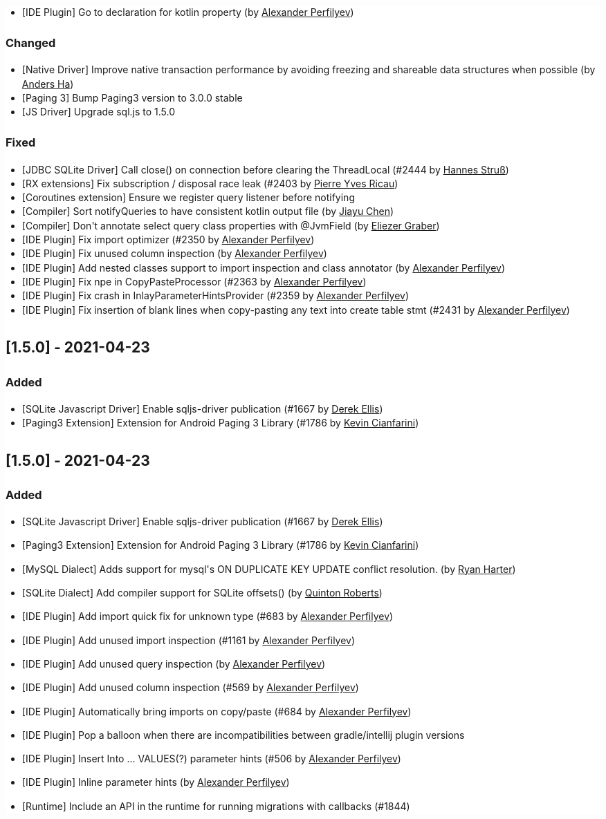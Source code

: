 - [IDE Plugin] Go to declaration for kotlin property (by [Alexander Perfilyev][aperfilyev])

### Changed
- [Native Driver] Improve native transaction performance by avoiding freezing and shareable data structures when possible (by [Anders Ha][andersio])
- [Paging 3] Bump Paging3 version to 3.0.0 stable
- [JS Driver] Upgrade sql.js to 1.5.0

### Fixed
- [JDBC SQLite Driver] Call close() on connection before clearing the ThreadLocal (#2444 by [Hannes Struß][hannesstruss])
- [RX extensions] Fix subscription / disposal race leak (#2403 by [Pierre Yves Ricau][pyricau])
- [Coroutines extension] Ensure we register query listener before notifying
- [Compiler] Sort notifyQueries to have consistent kotlin output file (by [Jiayu Chen][thomascjy])
- [Compiler] Don't annotate select query class properties with @JvmField (by [Eliezer Graber][eygraber])
- [IDE Plugin] Fix import optimizer (#2350 by [Alexander Perfilyev][aperfilyev])
- [IDE Plugin] Fix unused column inspection (by [Alexander Perfilyev][aperfilyev])
- [IDE Plugin] Add nested classes support to import inspection and class annotator (by [Alexander Perfilyev][aperfilyev])
- [IDE Plugin] Fix npe in CopyPasteProcessor (#2363 by [Alexander Perfilyev][aperfilyev])
- [IDE Plugin] Fix crash in InlayParameterHintsProvider (#2359 by [Alexander Perfilyev][aperfilyev])
- [IDE Plugin] Fix insertion of blank lines when copy-pasting any text into create table stmt (#2431 by [Alexander Perfilyev][aperfilyev])


## [1.5.0] - 2021-04-23
### Added
- [SQLite Javascript Driver] Enable sqljs-driver publication (#1667 by [Derek Ellis][dellisd])
- [Paging3 Extension] Extension for Android Paging 3 Library (#1786 by [Kevin Cianfarini][kevincianfarini])


## [1.5.0] - 2021-04-23
### Added
- [SQLite Javascript Driver] Enable sqljs-driver publication (#1667 by [Derek Ellis][dellisd])
- [Paging3 Extension] Extension for Android Paging 3 Library (#1786 by [Kevin Cianfarini][kevincianfarini])
- [MySQL Dialect] Adds support for mysql's ON DUPLICATE KEY UPDATE conflict resolution. (by [Ryan Harter][rharter])
- [SQLite Dialect] Add compiler support for SQLite offsets() (by [Quinton Roberts][qjroberts])
- [IDE Plugin] Add import quick fix for unknown type (#683 by [Alexander Perfilyev][aperfilyev])
- [IDE Plugin] Add unused import inspection (#1161 by [Alexander Perfilyev][aperfilyev])
- [IDE Plugin] Add unused query inspection (by [Alexander Perfilyev][aperfilyev])
- [IDE Plugin] Add unused column inspection (#569 by [Alexander Perfilyev][aperfilyev])
- [IDE Plugin] Automatically bring imports on copy/paste (#684 by [Alexander Perfilyev][aperfilyev])
- [IDE Plugin] Pop a balloon when there are incompatibilities between gradle/intellij plugin versions
- [IDE Plugin] Insert Into ... VALUES(?) parameter hints (#506 by [Alexander Perfilyev][aperfilyev])
- [IDE Plugin] Inline parameter hints (by [Alexander Perfilyev][aperfilyev])
- [Runtime] Include an API in the runtime for running migrations with callbacks (#1844)


  [JeffG]: https://github.com/JGulbronson
  [VeyndanS]: https://github.com/veyndan
  [BenA]: https://github.com/benasher44
  [JamesP]: https://github.com/jpalawaga
  [MariusV]: https://github.com/MariusVolkhart
  [SaketN]: https://github.com/saket
  [RomanZ]: https://github.com/romtsn
  [ZacSweers]: https://github.com/ZacSweers
  [AngusH]: https://github.com/angusholder
  [drampelt]: https://github.com/drampelt
  [endanke]: https://github.com/endanke
  [rharter]: https://github.com/rharter
  [vanniktech]: https://github.com/vanniktech
  [maaxgr]: https://github.com/maaxgr
  [eygraber]: https://github.com/eygraber
  [lawkai]: https://github.com/lawkai
  [felipecsl]: https://github.com/felipecsl
  [dellisd]: https://github.com/dellisd
  [stephanenicolas]: https://github.com/stephanenicolas
  [oldergod]: https://github.com/oldergod
  [qjroberts]: https://github.com/qjroberts
  [kevincianfarini]: https://github.com/kevincianfarini
  [andersio]: https://github.com/andersio
  [ilmat192]: https://github.com/ilmat192
  [3flex]: https://github.com/3flex
  [aperfilyev]: https://github.com/aperfilyev
  [satook]: https://github.com/Satook
  [thomascjy]: https://github.com/ThomasCJY
  [pyricau]: https://github.com/pyricau
  [hannesstruss]: https://github.com/hannesstruss
  [martinbonnin]: https://github.com/martinbonnin
  [enginegl]: https://github.com/enginegl
  [pchmielowski]: https://github.com/pchmielowski
  [chippmann]: https://github.com/chippmann
  [IliasRedissi]: https://github.com/IliasRedissi
  [ahmedre]: https://github.com/ahmedre
  [pabl0rg]: https://github.com/pabl0rg
  [hfhbd]: https://github.com/hfhbd
  [sdoward]: https://github.com/sdoward
  [PhilipDukhov]: https://github.com/PhilipDukhov
  [julioromano]: https://github.com/julioromano
  [PaulWoitaschek]: https://github.com/PaulWoitaschek
  [kpgalligan]: https://github.com/kpgalligan
  [robx]: https://github.com/robxyy
  [madisp]: https://github.com/madisp
  [svenjacobs]: https://github.com/svenjacobs
  [jeffdgr8]: https://github.com/jeffdgr8
  [bellatoris]: https://github.com/bellatoris
  [sachera]: https://github.com/sachera
  [sproctor]: https://github.com/sproctor
  [davidwheeler123]: https://github.com/davidwheeler123
  [C2H6O]: https://github.com/C2H6O
  [griffio]: https://github.com/griffio
  [shellderp]: https://github.com/shellderp
  [joshfriend]: https://github.com/joshfriend
  [daio]: https://github.com/daio
  [morki]: https://github.com/morki
  [Adriel-M]: https://github.com/Adriel-M
  [05nelsonm]: https://github.com/05nelsonm
  [jingwei99]: https://github.com/jingwei99
  [anddani]: https://github.com/anddani
  [BoD]: https://github.com/BoD
  [de-luca]: https://github.com/de-luca
  [MohamadJaara]: https://github.com/MohamadJaara